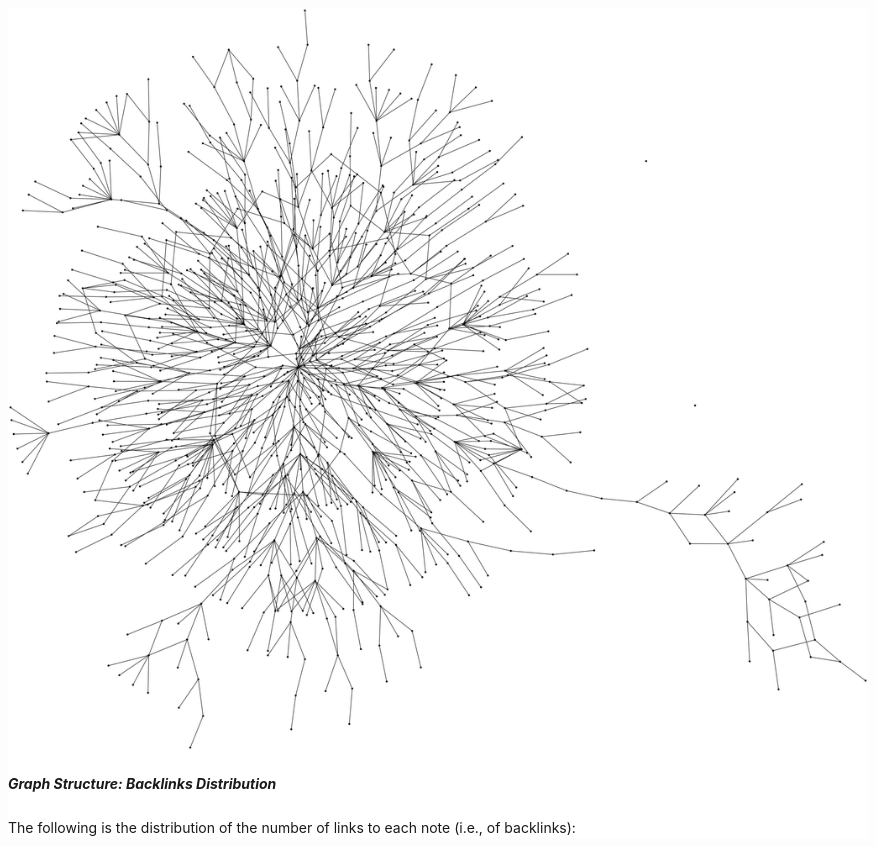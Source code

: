 ![images/010.svg](images/010.svg)

##### Graph Structure: Backlinks Distribution

The following is the distribution of the number of links to each note (i.e., of
backlinks):
